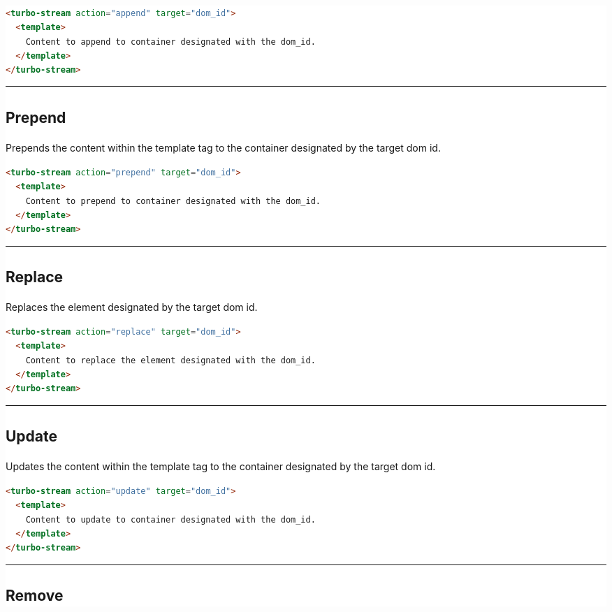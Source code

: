 ```html
<turbo-stream action="append" target="dom_id">
  <template>
    Content to append to container designated with the dom_id.
  </template>
</turbo-stream>
```

---

## Prepend

Prepends the content within the template tag to the container designated by the target dom id.

```html
<turbo-stream action="prepend" target="dom_id">
  <template>
    Content to prepend to container designated with the dom_id.
  </template>
</turbo-stream>
```

---

## Replace

Replaces the element designated by the target dom id.

```html
<turbo-stream action="replace" target="dom_id">
  <template>
    Content to replace the element designated with the dom_id.
  </template>
</turbo-stream>
```

---

## Update

Updates the content within the template tag to the container designated by the target dom id.

```html
<turbo-stream action="update" target="dom_id">
  <template>
    Content to update to container designated with the dom_id.
  </template>
</turbo-stream>
```

---

## Remove
